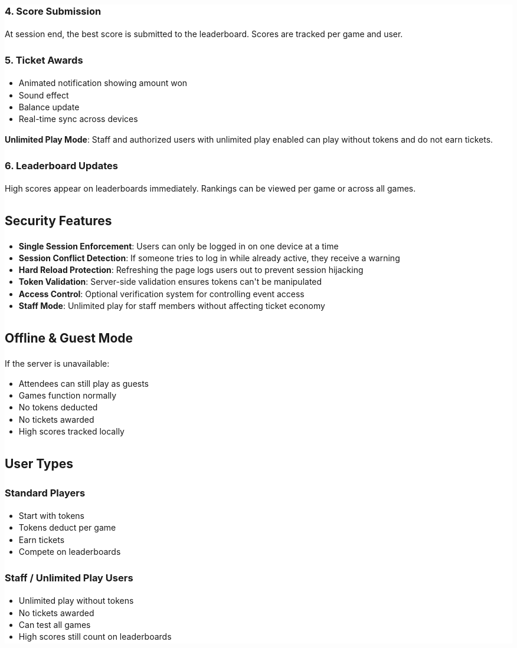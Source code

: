 ### 4. **Score Submission**
At session end, the best score is submitted to the leaderboard. Scores are tracked per game and user.

### 5. **Ticket Awards**
- Animated notification showing amount won
- Sound effect
- Balance update
- Real-time sync across devices

**Unlimited Play Mode**: Staff and authorized users with unlimited play enabled can play without tokens and do not earn tickets.

### 6. **Leaderboard Updates**
High scores appear on leaderboards immediately. Rankings can be viewed per game or across all games.

## Security Features

- **Single Session Enforcement**: Users can only be logged in on one device at a time
- **Session Conflict Detection**: If someone tries to log in while already active, they receive a warning
- **Hard Reload Protection**: Refreshing the page logs users out to prevent session hijacking
- **Token Validation**: Server-side validation ensures tokens can't be manipulated
- **Access Control**: Optional verification system for controlling event access
- **Staff Mode**: Unlimited play for staff members without affecting ticket economy

## Offline & Guest Mode

If the server is unavailable:
- Attendees can still play as guests
- Games function normally
- No tokens deducted
- No tickets awarded
- High scores tracked locally

## User Types

### Standard Players
- Start with tokens
- Tokens deduct per game
- Earn tickets
- Compete on leaderboards

### Staff / Unlimited Play Users
- Unlimited play without tokens
- No tickets awarded
- Can test all games
- High scores still count on leaderboards
